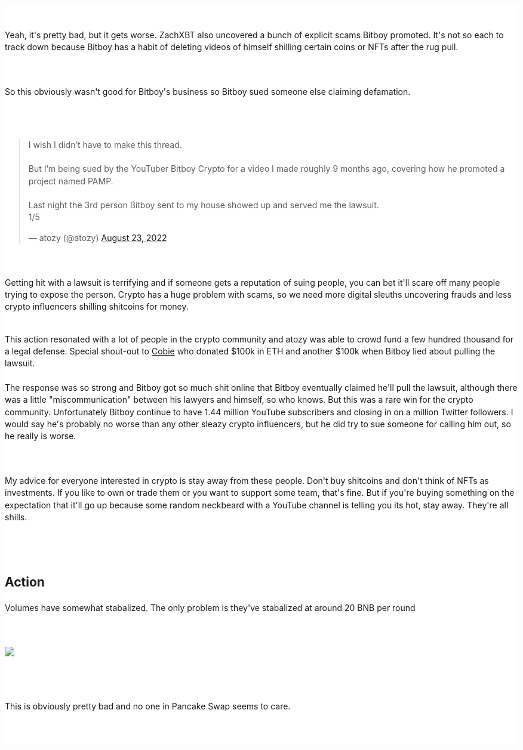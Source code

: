 <br/><br/>
Yeah, it's pretty bad, but it gets worse. ZachXBT also uncovered a bunch of explicit scams Bitboy promoted. It's not so each to track down because Bitboy has a habit of deleting videos of himself shilling certain coins or NFTs after the rug pull.

<br/><br/>
So this obviously wasn't good for Bitboy's business so Bitboy sued someone else claiming defamation.

<br/><br/>
<blockquote class="twitter-tweet"><p lang="en" dir="ltr">I wish I didn’t have to make this thread.<br><br>But I’m being sued by the YouTuber Bitboy Crypto for a video I made roughly 9 months ago, covering how he promoted a project named PAMP.<br><br>Last night the 3rd person Bitboy sent to my house showed up and served me the lawsuit. <br>1/5</p>&mdash; atozy (@atozy) <a href="https://twitter.com/atozy/status/1562206338293309440?ref_src=twsrc%5Etfw">August 23, 2022</a></blockquote> <script async src="https://platform.twitter.com/widgets.js" charset="utf-8"></script> 
<br/><br/>
Getting hit with a lawsuit is terrifying and if someone gets a reputation of suing people, you can bet it'll scare off many people trying to expose the person. Crypto has a huge problem with scams, so we need more digital sleuths uncovering frauds and less crypto influencers shilling shitcoins for money.  
<br/><br/>

This action resonated with a lot of people in the crypto community and atozy was able to crowd fund a few hundred thousand for a legal defense. Special shout-out to <a href="https://twitter.com/cobie" class="underline">Cobie</a> who donated $100k in ETH and another $100k when Bitboy lied about pulling the lawsuit. 
<br/><br/>
The response was so strong and Bitboy got so much shit online that Bitboy eventually claimed he'll pull the lawsuit, although there was a little "miscommunication" between his lawyers and himself, so who knows. But this was a rare win for the crypto community. Unfortunately Bitboy continue to have 1.44 million YouTube subscribers and closing in on a million Twitter followers. I would say he's probably no worse than any other sleazy crypto influencers, but he did try to sue someone for calling him out, so he really is worse. 

<br/><br/>
My advice for everyone interested in crypto is stay away from these people. Don't buy shitcoins and don't think of NFTs as investments. If you like to own or trade them or you want to support some team, that's fine. But if you're buying something on the expectation that it'll go up because some random neckbeard with a YouTube channel is telling you its hot, stay away. They're all shills.

<br/><br/>

<H2 class="text-2xl underline">Action</h2>

Volumes have somewhat stabalized. The only problem is they've stabalized at around 20 BNB per round

<br/><br/>
<img src="https://i.imgur.com/dC1nGSj.png">

<br/><br/>

This is obviously pretty bad and no one in Pancake Swap seems to care. 

<br/><br/>
